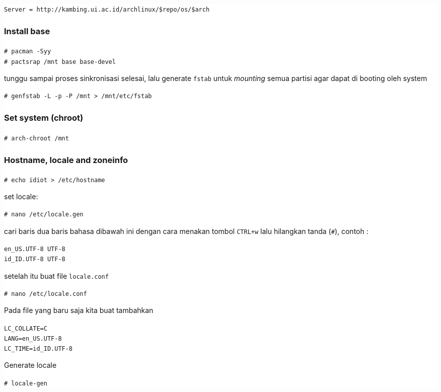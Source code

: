 ```
Server = http://kambing.ui.ac.id/archlinux/$repo/os/$arch
```

### Install base

```
# pacman -Syy
# pactsrap /mnt base base-devel
```

tunggu sampai proses sinkronisasi selesai, lalu generate `fstab` untuk _mounting_  semua partisi agar dapat di booting oleh system

```
# genfstab -L -p -P /mnt > /mnt/etc/fstab
```

### Set system (chroot)

```
# arch-chroot /mnt
```

### Hostname, locale and zoneinfo

```
# echo idiot > /etc/hostname
```

set locale:

```
# nano /etc/locale.gen
```

cari baris dua baris bahasa dibawah ini dengan cara menakan tombol `CTRL+w` lalu hilangkan tanda (`#`), contoh :

```
en_US.UTF-8 UTF-8
id_ID.UTF-8 UTF-8
```

setelah itu buat file `locale.conf`

```
# nano /etc/locale.conf
```

Pada file yang baru saja kita buat tambahkan

```
LC_COLLATE=C
LANG=en_US.UTF-8
LC_TIME=id_ID.UTF-8
```

Generate locale

```
# locale-gen
```
